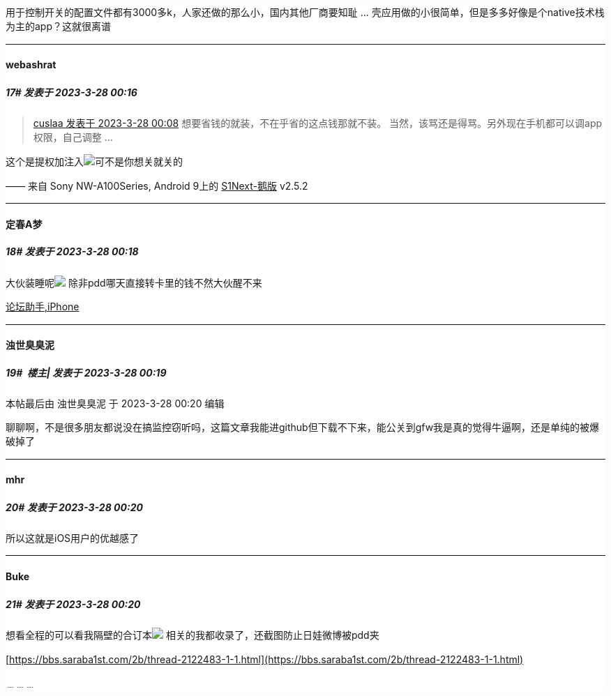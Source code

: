 用于控制开关的配置文件都有3000多k，人家还做的那么小，国内其他厂商要知耻 ...</blockquote>
壳应用做的小很简单，但是多多好像是个native技术栈为主的app？这就很离谱

*****

####  webashrat  
##### 17#       发表于 2023-3-28 00:16

<blockquote><a href="httphttps://bbs.saraba1st.com/2b/forum.php?mod=redirect&amp;goto=findpost&amp;pid=60246869&amp;ptid=2126174" target="_blank">cuslaa 发表于 2023-3-28 00:08</a>
想要省钱的就装，不在乎省的这点钱那就不装。 当然，该骂还是得骂。另外现在手机都可以调app权限，自己调整 ...</blockquote>
这个是提权加注入<img src="https://static.saraba1st.com/image/smiley/face2017/037.png" referrerpolicy="no-referrer">可不是你想关就关的

—— 来自 Sony NW-A100Series, Android 9上的 [S1Next-鹅版](https://github.com/ykrank/S1-Next/releases) v2.5.2

*****

####  定春A梦  
##### 18#       发表于 2023-3-28 00:18

大伙装睡呢<img src="https://static.saraba1st.com/image/smiley/face2017/067.png" referrerpolicy="no-referrer">
除非pdd哪天直接转卡里的钱不然大伙醒不来

[论坛助手,iPhone](https://bbs.saraba1st.com/2b/forum.php?mod=viewthread&amp;tid=2029836)

*****

####  浊世臭臭泥  
##### 19#         楼主| 发表于 2023-3-28 00:19

 本帖最后由 浊世臭臭泥 于 2023-3-28 00:20 编辑 

聊聊啊，不是很多朋友都说没在搞监控窃听吗，这篇文章我能进github但下载不下来，能公关到gfw我是真的觉得牛逼啊，还是单纯的被爆破掉了

*****

####  mhr  
##### 20#       发表于 2023-3-28 00:20

所以这就是iOS用户的优越感了

*****

####  Buke  
##### 21#       发表于 2023-3-28 00:20

想看全程的可以看我隔壁的合订本<img src="https://static.saraba1st.com/image/smiley/face2017/037.png" referrerpolicy="no-referrer">
相关的我都收录了，还截图防止日娃微博被pdd夹

[https://bbs.saraba1st.com/2b/thread-2122483-1-1.html](https://bbs.saraba1st.com/2b/thread-2122483-1-1.html)

﹍﹍﹍

